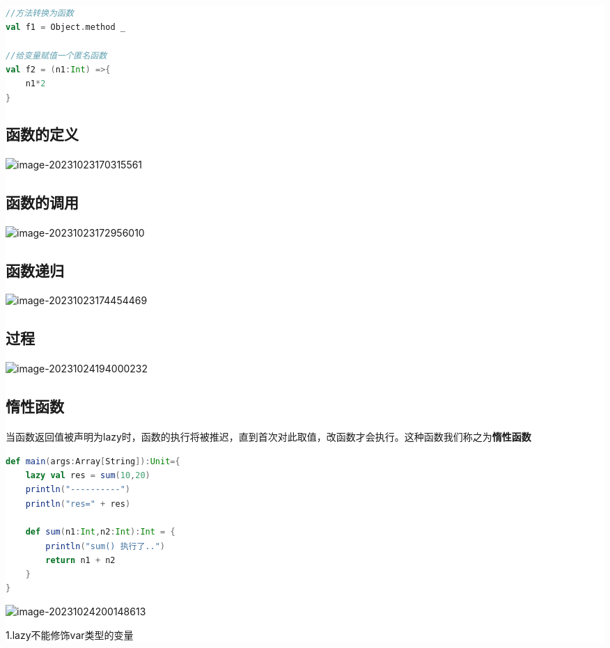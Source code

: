```scala
//方法转换为函数
val f1 = Object.method _

//给变量赋值一个匿名函数
val f2 = (n1:Int) =>{
    n1*2
}
```

## 函数的定义

![image-20231023170315561](F:\markdownImg\image-20231023170315561.png)

## 函数的调用

![image-20231023172956010](F:\markdownImg\image-20231023172956010.png)

## 函数递归

![image-20231023174454469](F:\markdownImg\image-20231023174454469.png)

 

##  过程

![image-20231024194000232](F:\markdownImg\image-20231024194000232.png)



## 惰性函数

当函数返回值被声明为lazy时，函数的执行将被推迟，直到首次对此取值，改函数才会执行。这种函数我们称之为**惰性函数**

```scala
def main(args:Array[String]):Unit={
    lazy val res = sum(10,20)
    println("----------")
    println("res=" + res)
    
    def sum(n1:Int,n2:Int):Int = {
        println("sum() 执行了..")
        return n1 + n2
    }
}
```

![image-20231024200148613](F:\markdownImg\image-20231024200148613.png)

1.lazy不能修饰var类型的变量
